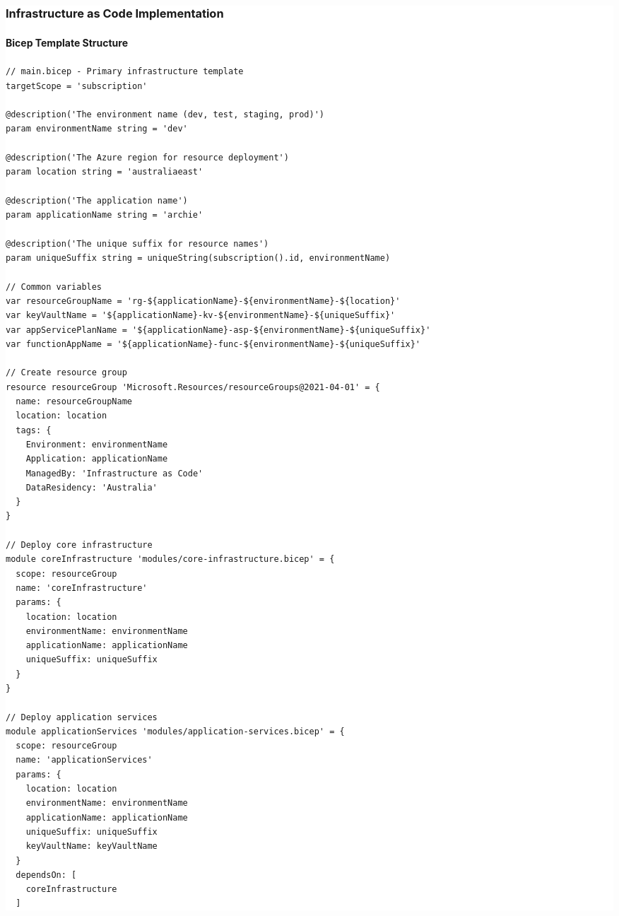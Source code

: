 ### Infrastructure as Code Implementation

#### Bicep Template Structure
```bicep
// main.bicep - Primary infrastructure template
targetScope = 'subscription'

@description('The environment name (dev, test, staging, prod)')
param environmentName string = 'dev'

@description('The Azure region for resource deployment')
param location string = 'australiaeast'

@description('The application name')
param applicationName string = 'archie'

@description('The unique suffix for resource names')
param uniqueSuffix string = uniqueString(subscription().id, environmentName)

// Common variables
var resourceGroupName = 'rg-${applicationName}-${environmentName}-${location}'
var keyVaultName = '${applicationName}-kv-${environmentName}-${uniqueSuffix}'
var appServicePlanName = '${applicationName}-asp-${environmentName}-${uniqueSuffix}'
var functionAppName = '${applicationName}-func-${environmentName}-${uniqueSuffix}'

// Create resource group
resource resourceGroup 'Microsoft.Resources/resourceGroups@2021-04-01' = {
  name: resourceGroupName
  location: location
  tags: {
    Environment: environmentName
    Application: applicationName
    ManagedBy: 'Infrastructure as Code'
    DataResidency: 'Australia'
  }
}

// Deploy core infrastructure
module coreInfrastructure 'modules/core-infrastructure.bicep' = {
  scope: resourceGroup
  name: 'coreInfrastructure'
  params: {
    location: location
    environmentName: environmentName
    applicationName: applicationName
    uniqueSuffix: uniqueSuffix
  }
}

// Deploy application services
module applicationServices 'modules/application-services.bicep' = {
  scope: resourceGroup
  name: 'applicationServices'
  params: {
    location: location
    environmentName: environmentName
    applicationName: applicationName
    uniqueSuffix: uniqueSuffix
    keyVaultName: keyVaultName
  }
  dependsOn: [
    coreInfrastructure
  ]
```